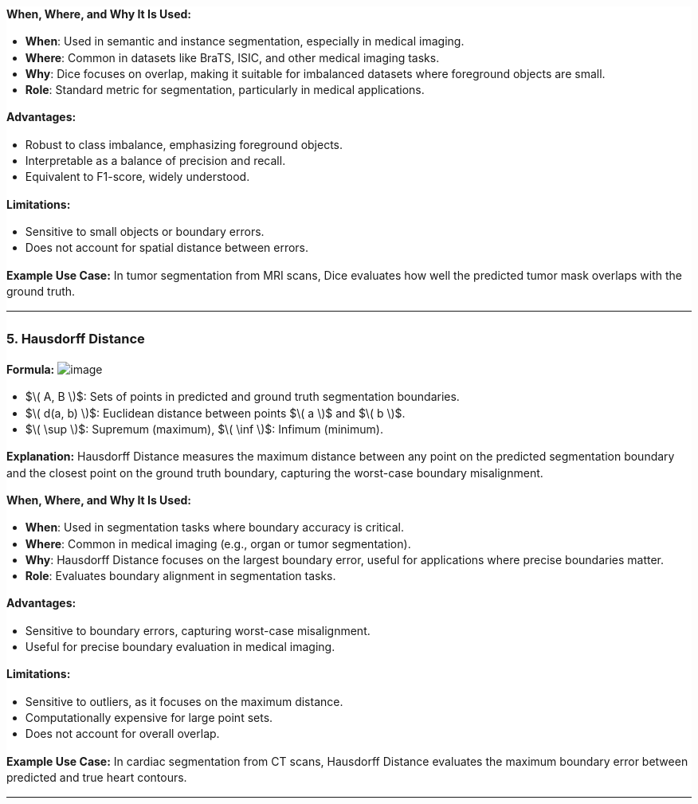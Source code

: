 **When, Where, and Why It Is Used:**
- **When**: Used in semantic and instance segmentation, especially in medical imaging.
- **Where**: Common in datasets like BraTS, ISIC, and other medical imaging tasks.
- **Why**: Dice focuses on overlap, making it suitable for imbalanced datasets where foreground objects are small.
- **Role**: Standard metric for segmentation, particularly in medical applications.

**Advantages:**
- Robust to class imbalance, emphasizing foreground objects.
- Interpretable as a balance of precision and recall.
- Equivalent to F1-score, widely understood.

**Limitations:**
- Sensitive to small objects or boundary errors.
- Does not account for spatial distance between errors.

**Example Use Case:**
In tumor segmentation from MRI scans, Dice evaluates how well the predicted tumor mask overlaps with the ground truth.

---

### 5. Hausdorff Distance

**Formula:**
<img width="598" height="96" alt="image" src="https://github.com/user-attachments/assets/669d75b0-59b3-4b4f-a19e-9418dabce4e6" />

- $\( A, B \)$: Sets of points in predicted and ground truth segmentation boundaries.
- $\( d(a, b) \)$: Euclidean distance between points $\( a \)$ and $\( b \)$.
- $\( \sup \)$: Supremum (maximum), $\( \inf \)$: Infimum (minimum).

**Explanation:**
Hausdorff Distance measures the maximum distance between any point on the predicted segmentation boundary and the closest point on the ground truth boundary, capturing the worst-case boundary misalignment.

**When, Where, and Why It Is Used:**
- **When**: Used in segmentation tasks where boundary accuracy is critical.
- **Where**: Common in medical imaging (e.g., organ or tumor segmentation).
- **Why**: Hausdorff Distance focuses on the largest boundary error, useful for applications where precise boundaries matter.
- **Role**: Evaluates boundary alignment in segmentation tasks.

**Advantages:**
- Sensitive to boundary errors, capturing worst-case misalignment.
- Useful for precise boundary evaluation in medical imaging.

**Limitations:**
- Sensitive to outliers, as it focuses on the maximum distance.
- Computationally expensive for large point sets.
- Does not account for overall overlap.

**Example Use Case:**
In cardiac segmentation from CT scans, Hausdorff Distance evaluates the maximum boundary error between predicted and true heart contours.

---